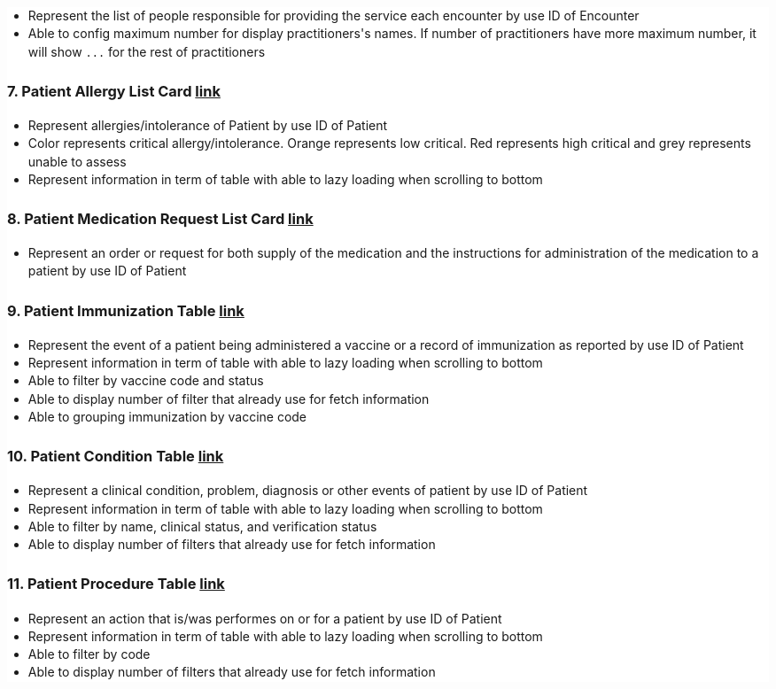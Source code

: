 - Represent the list of people responsible for providing the service each encounter by use ID of Encounter
- Able to config maximum number for display practitioners's names. If number of practitioners have more maximum number, it will show `...` for the rest of practitioners
  
### 7. Patient Allergy List Card [link](https://hms-widget.bonmek.com/embedded-widget/patient-info/patient-allergy-list-card?patientId=6f8f470e-07e8-4273-ad11-6e3fdc384a09&max=20)

- Represent allergies/intolerance of Patient by use ID of Patient
- Color represents critical allergy/intolerance. Orange represents low critical. Red represents high critical and grey represents unable to assess 
- Represent information in term of table with able to lazy loading when scrolling to bottom
  
### 8. Patient Medication Request List Card [link](https://hms-widget.bonmek.com/embedded-widget/patient-info/patient-medication-request-list-card?patientId=6f8f470e-07e8-4273-ad11-6e3fdc384a09&max=20)

- Represent an order or request for both supply of the medication and the instructions for administration of the medication to a patient by use ID of Patient
  
### 9. Patient Immunization Table [link](https://hms-widget.bonmek.com/embedded-widget/patient-info/immunization-table?patientId=6f8f470e-07e8-4273-ad11-6e3fdc384a09&max=20)

  - Represent the event of a patient being administered a vaccine or a record of immunization as reported by use ID of Patient
- Represent information in term of table with able to lazy loading when scrolling to bottom
- Able to filter by vaccine code and status
- Able to display number of filter that already use for fetch information
- Able to grouping immunization by vaccine code
  
### 10. Patient Condition Table [link](https://hms-widget.bonmek.com/embedded-widget/patient-info/condition-table?patientId=6f8f470e-07e8-4273-ad11-6e3fdc384a09&max=20)

- Represent  a clinical condition, problem, diagnosis or other events of patient by use ID of Patient
- Represent information in term of table with able to lazy loading when scrolling to bottom
- Able to filter by name, clinical status, and verification status
- Able to display number of filters that already use for fetch information
  
### 11. Patient Procedure Table [link](https://hms-widget.bonmek.com/embedded-widget/patient-info/procedure-table?patientId=0debf275-d585-4897-a8eb-25726def1ed5&max=20)

- Represent an action that is/was performes on or for a patient by use ID of Patient
- Represent information in term of table with able to lazy loading when scrolling to bottom
- Able to filter by code
- Able to display number of filters that already use for fetch information
  